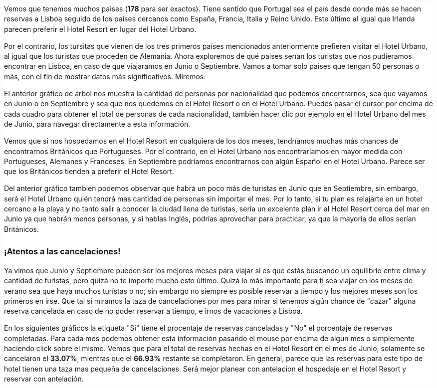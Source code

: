 

Vemos que tenemos muchos paises (**178** para ser exactos). Tiene sentido que Portugal sea el país desde donde más se hacen reservas a Lisboa seguido de los paises cercanos como España, Francia, Italia y Reino Unido. Este último al igual que Irlanda parecen preferir el Hotel Resort en lugar del Hotel Urbano.

Por el contrario, los tursitas que vienen de los tres primeros países mencionados anteriormente prefieren visitar el Hotel Urbano, al igual que los turistas que proceden de Alemania. Ahora exploremos de qué paises serían los turistas que nos pudieramos encontrar en Lisboa, en caso de que viajaramos en Junio o Septiembre. Vamos a tomar solo paises que tengan 50 personas o más, con el fin de mostrar datos más significativos. Miremos:

<iframe style="color-scheme: none;"
    scrolling="no"
    width="100%"
    height="545px"
    src="/assets/notebooks/html_9d4b6a60-c168-4d8b-8a4b-eb18680be32e/figure_9.html"
    frameborder="0"
    allowfullscreen
></iframe>



El anterior gráfico de árbol nos muestra la cantidad de personas por nacionalidad que podemos encontrarnos, sea que vayamos en Junio o en Septiembre y sea que nos quedemos en el Hotel Resort o en el Hotel Urbano. Puedes pasar el cursor por encima de cada cuadro para obtener el total de personas de cada nacionalidad, también hacer clic por ejemplo en el Hotel Urbano del mes de Junio, para navegar directamente a esta información.

Vemos que si nos hospedamos en el Hotel Resort en cualquiera de los dos meses, tendríamos muchas más chances de encontrarnos Británicos que Portugueses. Por el contrario, en el Hotel Urbano nos encontraríamos en mayor medida con Portugueses, Alemanes y Franceses. En Septiembre podríamos encontrarnos con algún Español en el Hotel Urbano. Parece ser que los Británicos tienden a preferir el Hotel Resort.

Del anterior gráfico también podemos observar que habrá un poco más de turistas en Junio que en Septiembre, sin embargo, será el Hotel Urbano quién tendrá mas cantidad de personas sin importar el mes. Por lo tanto, si tu plan es relajarte en un hotel cercano a la playa y no tanto salir a conocer la ciudad llena de turistas, sería un excelente plan ir al Hotel Resort cerca del mar en Junio ya que habrán menos personas, y si hablas Inglés, podrías aprovechar para practicar, ya que la mayoría de ellos serían Británicos.

### ¡Atentos a las cancelaciones!

Ya vimos que Junio y Septiembre pueden ser los mejores meses para viajar si es que estás buscando un equilibrio entre clima y cantidad de turistas, pero quizá no te importe mucho esto último. Quizá lo más importante para tí sea viajar en los meses de verano sea que haya muchos turístas o no; sin embargo no siempre es posible reservar a tiempo y los mejores meses son los primeros en irse. Que tal si miramos la taza de cancelaciones por mes para mirar si tenemos algún chance de "cazar" alguna reserva cancelada en caso de no poder reservar a tiempo, e irnos de vacaciones a Lisboa.

En los siguientes gráficos la etiqueta "Sí" tiene el procentaje de reservas canceladas y "No" el porcentaje de reservas completadas. Para cada mes podemos obtener esta información pasando el mouse por encima de algun mes o simplemente haciendo click sobre el mismo. Vemos que para el total de reservas hechas en el Hotel Resort en el mes de Junio, solamente se cancelaron el **33.07%**, mientras que el **66.93%** restante se completaron. En general, parece que las reservas para este tipo de hotel tienen una taza mas pequeña de cancelaciones. Será mejor planear con antelacion el hospedaje en el Hotel Resort y reservar con antelación.
